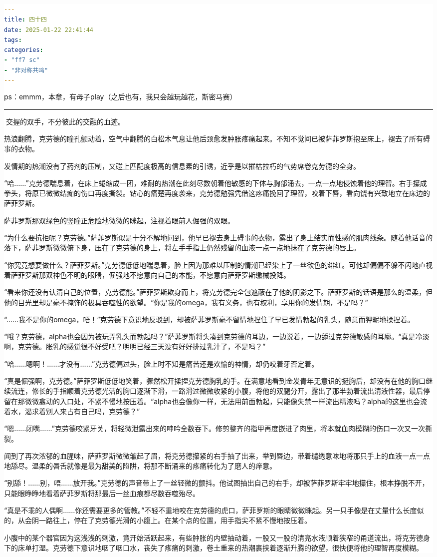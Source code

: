 ```yaml
---
title: 四十四
date: 2025-01-22 22:41:44
tags:
categories:
- "ff7 sc"
- "非对称共鸣"
---
```


ps：emmm，本章，有母子play（之后也有，我只会越玩越花，斯密马赛）

------

​       交握的双手，不分彼此的交融的血迹。   

​       热浪翻腾，克劳德的瞳孔颤动着，空气中翻腾的白松木气息让他后颈愈发肿胀疼痛起来。不知不觉间已被萨菲罗斯抱至床上，褪去了所有碍事的衣物。

​        发情期的热潮没有了药剂的压制，又碰上匹配度极高的信息素的引诱，近乎是以摧枯拉朽的气势席卷克劳德的全身。

​         “哈……”克劳德喘息着，在床上蜷缩成一团，难耐的热潮在此刻尽数朝着他敏感的下体与胸部涌去，一点一点地侵蚀着他的理智。右手攥成拳头，将原已微微结痂的伤口再度撕裂。钻心的痛楚再度袭来，克劳德勉强凭借这疼痛挽回了理智，咬着下唇，看向饶有兴致地立在床边的萨菲罗斯。

​        萨菲罗斯那双绿色的竖瞳正危险地微微的眯起，注视着眼前人倔强的双眼。

​        “为什么要抗拒呢？克劳德。”萨菲罗斯似是十分不解地问到，他早已褪去身上碍事的衣物，露出了身上结实而性感的肌肉线条。随着他话音的落下，萨菲罗斯微微俯下身，压在了克劳德的身上，将左手手指上仍然残留的血液一点一点地抹在了克劳德的唇上。

​        “你究竟想要做什么？萨菲罗斯。”克劳德低低地喘息着，脸上因为那难以压制的情潮已经染上了一丝欲色的绯红。可他却偏偏不躲不闪地直视着萨菲罗斯那双神色不明的眼睛，倔强地不愿意向自己的本能，不愿意向萨菲罗斯缴械投降。

​       “看来你还没有认清自己的位置，克劳德能。”萨菲罗斯欺身而上，将克劳德完全包遮蔽在了他的阴影之下。萨菲罗斯的话语是那么的温柔，但他的目光里却是毫不掩饰的极具吞噬性的欲望。“你是我的omega，我有义务，也有权利，享用你的发情期，不是吗？”

​        “……我不是你的omega，唔！”克劳德下意识地反驳到，却被萨菲罗斯毫不留情地捏住了早已发情勃起的乳头，随意而狎昵地揉捏着。

​       “哦？克劳德，alpha也会因为被玩弄乳头而勃起吗？”萨菲罗斯将头凑到克劳德的耳边，一边说着，一边舔过克劳德敏感的耳廓。“真是冷淡啊，克劳德。胀乳的感觉很不好受吧？明明已经三天没有好好排过乳汁了，不是吗？”

​        “哈……嗯啊！……才没有……”克劳德偏过头，脸上时不知是痛苦还是欢愉的神情，却仍咬着牙否定着。

​        “真是倔强啊，克劳德。”萨菲罗斯低低地笑着，骤然松开揉捏克劳德胸乳的手。在满意地看到金发青年无意识的挺胸后，却没有在他的胸口继续流连，修长的手指顺着克劳德光洁的胸口逐渐下滑，一路滑过微微收紧的小腹，将他的双腿分开，露出了那半勃着流出清液性器，最后停留在那微微翕动的入口处，不紧不慢地按压着。“alpha也会像你一样，无法用前面勃起，只能像失禁一样流出精液吗？alpha的这里也会流着水，渴求着别人来占有自己吗，克劳德？”

​        “嗯……闭嘴……”克劳德咬紧牙关，将轻微泄露出来的呻吟全数吞下。修剪整齐的指甲再度嵌进了肉里，将本就血肉模糊的伤口一次又一次撕裂。

​        闻到了再次浓郁的血腥味，萨菲罗斯微微皱起了眉，将克劳德攥紧的右手抽了出来，举到唇边，带着缱绻意味地将那只手上的血液一点一点地舔尽。温柔的唇舌就像是最为甜美的陷阱，将那不断涌来的疼痛转化为了磨人的痒意。

​        “别舔！……别，唔……放开我。”克劳德的声音带上了一丝轻微的颤抖。他试图抽出自己的右手，却被萨菲罗斯牢牢地攥住，根本挣脱不开，只能眼睁睁地看着萨菲罗斯将那最后一丝血痕都尽数吞噬殆尽。

​       “真是不乖的人偶啊……你还需要更多的管教。”不轻不重地咬在克劳德的虎口，萨菲罗斯的眼睛微微眯起。另一只手像是在丈量什么长度似的，从会阴一路往上，停在了克劳德光滑的小腹上。在某个点的位置，用手指尖不紧不慢地按压着。 ﻿ ﻿

​       小腹中的某个器官因为这浅浅的刺激，竟开始活跃起来，有些肿胀的内壁抽动着，一股又一股的清亮水液顺着狭窄的甬道流出，将克劳德身下的床单打湿。克劳德下意识地咽了咽口水，丧失了疼痛的刺激，卷土重来的热潮裹挟着逐渐升腾的欲望，很快便将他的理智再度模糊。
